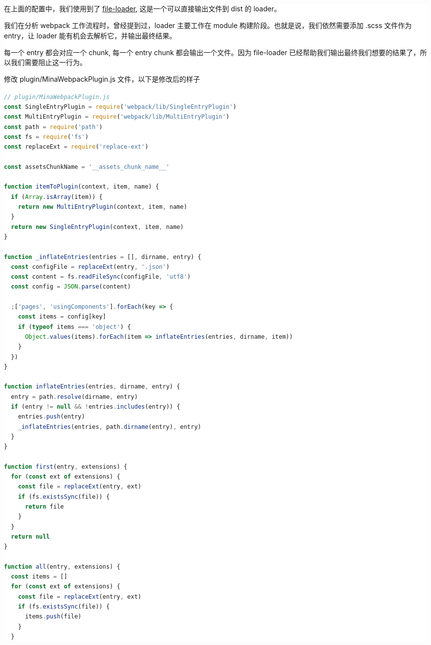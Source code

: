 在上面的配置中，我们使用到了 [file-loader](https://webpack.docschina.org/loaders/file-loader), 这是一个可以直接输出文件到 dist 的 loader。

我们在分析 webpack 工作流程时，曾经提到过，loader 主要工作在 module 构建阶段。也就是说，我们依然需要添加 .scss 文件作为 entry，让 loader 能有机会去解析它，并输出最终结果。

每一个 entry 都会对应一个 chunk, 每一个 entry chunk 都会输出一个文件。因为 file-loader 已经帮助我们输出最终我们想要的结果了，所以我们需要阻止这一行为。

修改 plugin/MinaWebpackPlugin.js 文件，以下是修改后的样子

```js
// plugin/MinaWebpackPlugin.js
const SingleEntryPlugin = require('webpack/lib/SingleEntryPlugin')
const MultiEntryPlugin = require('webpack/lib/MultiEntryPlugin')
const path = require('path')
const fs = require('fs')
const replaceExt = require('replace-ext')

const assetsChunkName = '__assets_chunk_name__'

function itemToPlugin(context, item, name) {
  if (Array.isArray(item)) {
    return new MultiEntryPlugin(context, item, name)
  }
  return new SingleEntryPlugin(context, item, name)
}

function _inflateEntries(entries = [], dirname, entry) {
  const configFile = replaceExt(entry, '.json')
  const content = fs.readFileSync(configFile, 'utf8')
  const config = JSON.parse(content)

  ;['pages', 'usingComponents'].forEach(key => {
    const items = config[key]
    if (typeof items === 'object') {
      Object.values(items).forEach(item => inflateEntries(entries, dirname, item))
    }
  })
}

function inflateEntries(entries, dirname, entry) {
  entry = path.resolve(dirname, entry)
  if (entry != null && !entries.includes(entry)) {
    entries.push(entry)
    _inflateEntries(entries, path.dirname(entry), entry)
  }
}

function first(entry, extensions) {
  for (const ext of extensions) {
    const file = replaceExt(entry, ext)
    if (fs.existsSync(file)) {
      return file
    }
  }
  return null
}

function all(entry, extensions) {
  const items = []
  for (const ext of extensions) {
    const file = replaceExt(entry, ext)
    if (fs.existsSync(file)) {
      items.push(file)
    }
  }
```